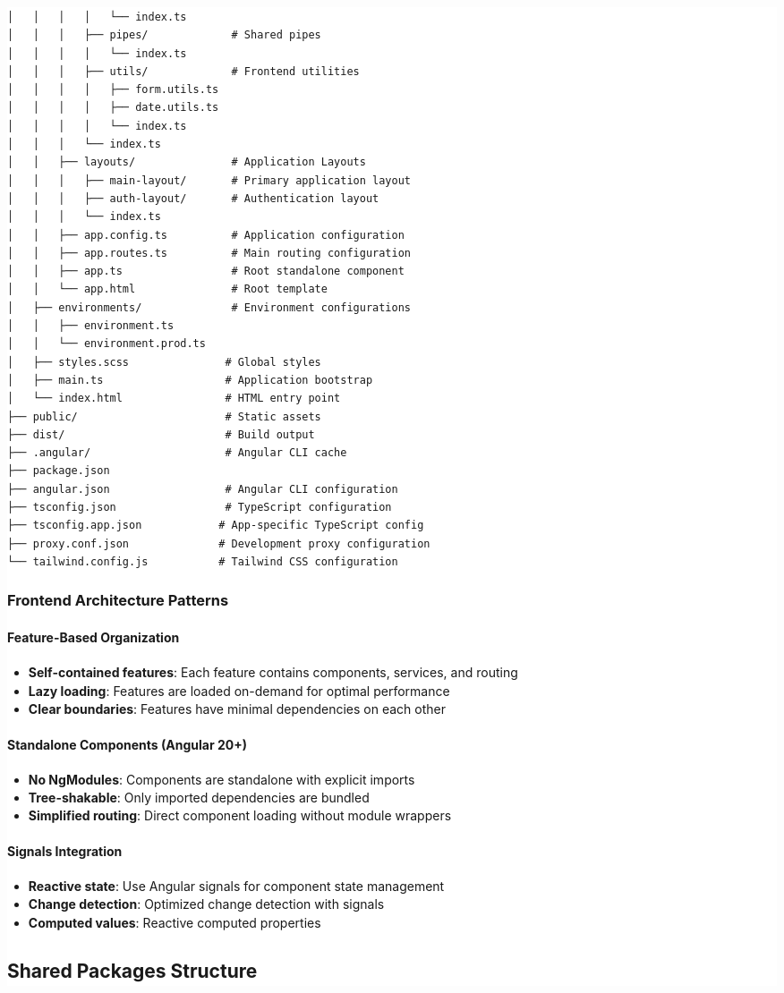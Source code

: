 ```
│   │   │   │   └── index.ts
│   │   │   ├── pipes/             # Shared pipes
│   │   │   │   └── index.ts
│   │   │   ├── utils/             # Frontend utilities
│   │   │   │   ├── form.utils.ts
│   │   │   │   ├── date.utils.ts
│   │   │   │   └── index.ts
│   │   │   └── index.ts
│   │   ├── layouts/               # Application Layouts
│   │   │   ├── main-layout/       # Primary application layout
│   │   │   ├── auth-layout/       # Authentication layout
│   │   │   └── index.ts
│   │   ├── app.config.ts          # Application configuration
│   │   ├── app.routes.ts          # Main routing configuration
│   │   ├── app.ts                 # Root standalone component
│   │   └── app.html               # Root template
│   ├── environments/              # Environment configurations
│   │   ├── environment.ts
│   │   └── environment.prod.ts
│   ├── styles.scss               # Global styles
│   ├── main.ts                   # Application bootstrap
│   └── index.html                # HTML entry point
├── public/                       # Static assets
├── dist/                         # Build output
├── .angular/                     # Angular CLI cache
├── package.json
├── angular.json                  # Angular CLI configuration
├── tsconfig.json                 # TypeScript configuration
├── tsconfig.app.json            # App-specific TypeScript config
├── proxy.conf.json              # Development proxy configuration
└── tailwind.config.js           # Tailwind CSS configuration
```

### Frontend Architecture Patterns

#### Feature-Based Organization
- **Self-contained features**: Each feature contains components, services, and routing
- **Lazy loading**: Features are loaded on-demand for optimal performance
- **Clear boundaries**: Features have minimal dependencies on each other

#### Standalone Components (Angular 20+)
- **No NgModules**: Components are standalone with explicit imports
- **Tree-shakable**: Only imported dependencies are bundled
- **Simplified routing**: Direct component loading without module wrappers

#### Signals Integration
- **Reactive state**: Use Angular signals for component state management
- **Change detection**: Optimized change detection with signals
- **Computed values**: Reactive computed properties

## Shared Packages Structure
